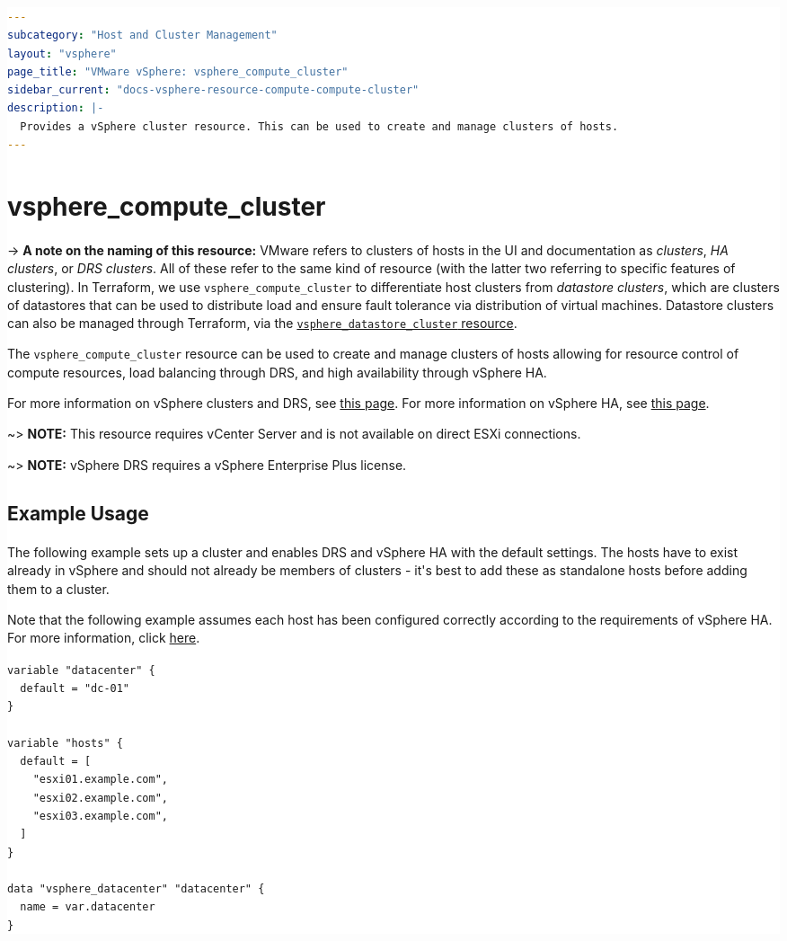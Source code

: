 ```yaml
---
subcategory: "Host and Cluster Management"
layout: "vsphere"
page_title: "VMware vSphere: vsphere_compute_cluster"
sidebar_current: "docs-vsphere-resource-compute-compute-cluster"
description: |-
  Provides a vSphere cluster resource. This can be used to create and manage clusters of hosts.
---
```


# vsphere\_compute\_cluster

-> **A note on the naming of this resource:** VMware refers to clusters of
hosts in the UI and documentation as _clusters_, _HA clusters_, or _DRS
clusters_. All of these refer to the same kind of resource (with the latter two
referring to specific features of clustering). In Terraform, we use
`vsphere_compute_cluster` to differentiate host clusters from _datastore
clusters_, which are clusters of datastores that can be used to distribute load
and ensure fault tolerance via distribution of virtual machines. Datastore
clusters can also be managed through Terraform, via the
[`vsphere_datastore_cluster` resource][docs-r-vsphere-datastore-cluster].

[docs-r-vsphere-datastore-cluster]: /docs/providers/vsphere/r/datastore_cluster.html

The `vsphere_compute_cluster` resource can be used to create and manage
clusters of hosts allowing for resource control of compute resources, load
balancing through DRS, and high availability through vSphere HA.

For more information on vSphere clusters and DRS, see [this
page][ref-vsphere-drs-clusters]. For more information on vSphere HA, see [this
page][ref-vsphere-ha-clusters].

[ref-vsphere-drs-clusters]: https://docs.vmware.com/en/VMware-vSphere/7.0/com.vmware.vsphere.resmgmt.doc/GUID-8ACF3502-5314-469F-8CC9-4A9BD5925BC2.html
[ref-vsphere-ha-clusters]: https://docs.vmware.com/en/VMware-vSphere/7.0/com.vmware.vsphere.avail.doc/GUID-5432CA24-14F1-44E3-87FB-61D937831CF6.html

~> **NOTE:** This resource requires vCenter Server and is not available on
direct ESXi connections.

~> **NOTE:** vSphere DRS requires a vSphere Enterprise Plus license.

## Example Usage

The following example sets up a cluster and enables DRS and vSphere HA with the
default settings. The hosts have to exist already in vSphere and should not
already be members of clusters - it's best to add these as standalone hosts
before adding them to a cluster.

Note that the following example assumes each host has been configured correctly
according to the requirements of vSphere HA. For more information, click
[here][ref-vsphere-ha-checklist].

[ref-vsphere-ha-checklist]: https://docs.vmware.com/en/VMware-vSphere/7.0/com.vmware.vsphere.avail.doc/GUID-BA85FEC4-A37C-45BA-938D-37B309010D93.html

```hcl
variable "datacenter" {
  default = "dc-01"
}

variable "hosts" {
  default = [
    "esxi01.example.com",
    "esxi02.example.com",
    "esxi03.example.com",
  ]
}

data "vsphere_datacenter" "datacenter" {
  name = var.datacenter
}

```

[docs-about-morefs]: /docs/providers/vsphere/index.html#use-of-managed-object-references-by-the-vsphere-provider
[docs-applying-tags]: /docs/providers/vsphere/r/tag.html#using-tags-in-a-supported-resource
[docs-setting-custom-attributes]: /docs/providers/vsphere/r/custom_attribute.html#using-custom-attributes-in-a-supported-resource
[ref-vsphere-vrops]: https://docs.vmware.com/en/vRealize-Operations-Manager/index.html
[ref-vsphere-dpm]: https://docs.vmware.com/en/VMware-vSphere/7.0/com.vmware.vsphere.resmgmt.doc/GUID-5E5E349A-4644-4C9C-B434-1C0243EBDC80.html
[ref-vsphere-proactive-ha]: https://docs.vmware.com/en/VMware-vSphere/7.0/com.vmware.vsphere.avail.doc/GUID-3E3B18CC-8574-46FA-9170-CF549B8E55B8.html
[docs-r-vsphere-virtual-machine-resource-pool-id]: /docs/providers/vsphere/r/virtual_machine.html#resource_pool_id
[docs-r-vsphere-virtual-machine]: /docs/providers/vsphere/r/virtual_machine.html
[docs-import]: https://www.terraform.io/docs/import/index.html